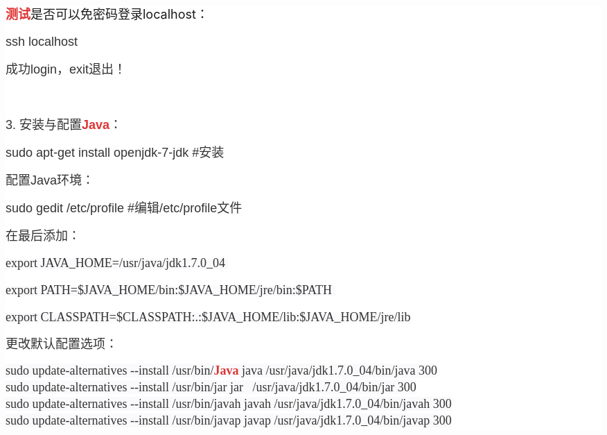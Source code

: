 <span style="font-size:18px;"><a href="http://lib.csdn.net/base/softwaretest" rel="nofollow" class="replace_word" title="软件测试知识库" style="color:rgb(223,52,52);text-decoration:none;font-weight:bold;">测试</a>是否可以免密码登录localhost：</span></p>
<p style="font-size:14px;color:rgb(51,51,51);font-family:verdana, Arial, Helvetica, sans-serif;line-height:25px;">
<span style="font-size:18px;">ssh localhost</span></p>
<p style="font-size:14px;color:rgb(51,51,51);font-family:verdana, Arial, Helvetica, sans-serif;line-height:25px;">
<span style="font-size:18px;">成功login，exit退出！</span></p>
<p style="font-size:14px;color:rgb(51,51,51);font-family:verdana, Arial, Helvetica, sans-serif;line-height:25px;">
<span style="font-size:18px;"><br></span></p>
<p style="font-size:14px;color:rgb(51,51,51);font-family:verdana, Arial, Helvetica, sans-serif;line-height:25px;">
<span style="font-size:18px;">3. 安装与配置<a href="http://lib.csdn.net/base/javase" rel="nofollow" class="replace_word" title="Java SE知识库" style="color:rgb(223,52,52);text-decoration:none;font-weight:bold;">Java</a>：</span></p>
<p style="font-size:14px;color:rgb(51,51,51);font-family:verdana, Arial, Helvetica, sans-serif;line-height:25px;">
<span style="font-size:18px;"><span style="line-height:25px;">sudo apt-get install openjdk-7-jdk #安装</span><br></span></p>
<p style="font-size:14px;color:rgb(51,51,51);font-family:verdana, Arial, Helvetica, sans-serif;line-height:25px;">
<span style="font-size:18px;">配置Java环境：</span></p>
<p style="font-size:14px;color:rgb(51,51,51);font-family:verdana, Arial, Helvetica, sans-serif;line-height:25px;">
<span style="font-size:18px;">sudo gedit /etc/profile #编辑/<span style="line-height:25px;">etc/profile文件</span></span></p>
<p style="font-size:14px;color:rgb(51,51,51);font-family:verdana, Arial, Helvetica, sans-serif;line-height:25px;">
<span style="font-size:18px;">在最后添加：</span></p>
<p style="font-size:14px;color:rgb(51,51,51);font-family:verdana, Arial, Helvetica, sans-serif;line-height:25px;">
<span style="background-color:rgb(250,250,252);font-family:tahoma, '宋体';line-height:22px;text-align:justify;"><span style="font-size:18px;">export JAVA_HOME=/usr/java/jdk1.7.0_04 </span></span></p>
<p style="font-size:14px;color:rgb(51,51,51);font-family:verdana, Arial, Helvetica, sans-serif;line-height:25px;">
<span style="background-color:rgb(250,250,252);font-family:tahoma, '宋体';line-height:22px;"><span style="font-size:18px;">export PATH=$JAVA_HOME/bin:$JAVA_HOME/jre/bin:$PATH </span></span></p>
<p style="font-size:14px;color:rgb(51,51,51);font-family:verdana, Arial, Helvetica, sans-serif;line-height:25px;">
<span style="background-color:rgb(250,250,252);font-family:tahoma, '宋体';line-height:22px;"><span style="font-size:18px;">export CLASSPATH=$CLASSPATH:.:$JAVA_HOME/lib:$JAVA_HOME/jre/lib</span></span></p>
<p style="font-family:Arial;font-size:14px;color:rgb(51,51,51);">
<span style="font-family:tahoma, '宋体';"><span style="line-height:22px;"><span style="font-size:18px;">更改默认配置选项：</span></span></span></p>
<p style="font-family:Arial;font-size:14px;color:rgb(51,51,51);">
<span style="font-family:tahoma, '宋体';"><span style="line-height:22px;"><span style="font-size:18px;"><span style="line-height:22px;text-align:justify;background-color:rgb(250,250,252);">sudo update-alternatives --install /usr/bin/<a href="http://lib.csdn.net/base/java" rel="nofollow" class="replace_word" title="Java 知识库" style="color:rgb(223,52,52);text-decoration:none;font-weight:bold;">Java </a>java
 /usr/java/jdk1.7.0_04/bin/java 300</span><br style="line-height:22px;text-align:justify;background-color:rgb(250,250,252);"><span style="line-height:22px;text-align:justify;background-color:rgb(250,250,252);">sudo update-alternatives --install /usr/bin/jar jar   /usr/java/jdk1.7.0_04/bin/jar 300</span><br style="line-height:22px;text-align:justify;background-color:rgb(250,250,252);"><span style="line-height:22px;text-align:justify;background-color:rgb(250,250,252);">sudo update-alternatives --install /usr/bin/javah javah /usr/java/jdk1.7.0_04/bin/javah 300</span><br style="line-height:22px;text-align:justify;background-color:rgb(250,250,252);"><span style="line-height:22px;text-align:justify;background-color:rgb(250,250,252);">sudo update-alternatives --install /usr/bin/javap javap /usr/java/jdk1.7.0_04/bin/javap 300</span><br></span></span></span></p>
<p style="font-family:Arial;font-size:14px;color:rgb(51,51,51);">
